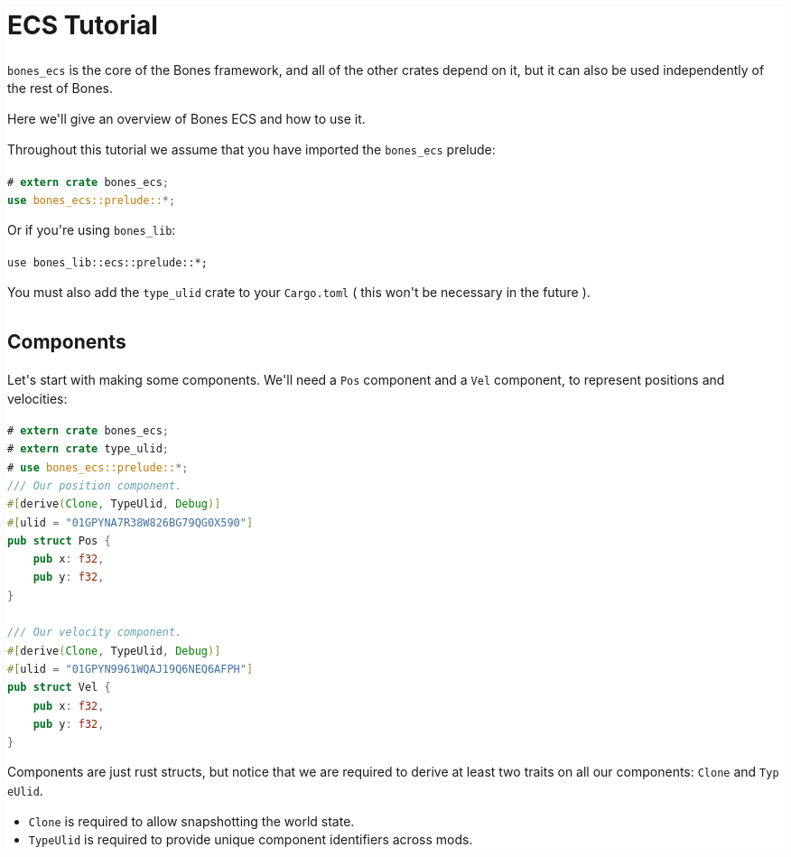 # ECS Tutorial

`bones_ecs` is the core of the Bones framework, and all of the other crates depend on it, but it can also be used independently of the rest of Bones.

Here we'll give an overview of Bones ECS and how to use it.

Throughout this tutorial we assume that you have imported the `bones_ecs` prelude:

```rust
# extern crate bones_ecs;
use bones_ecs::prelude::*;
```

Or if you're using `bones_lib`:

```rust,ignore
use bones_lib::ecs::prelude::*;
```

You must also add the `type_ulid` crate to your `Cargo.toml` ( this won't be necessary in the future ).

## Components

Let's start with making some components. We'll need a `Pos` component and a `Vel` component, to represent positions and velocities:

```rust
# extern crate bones_ecs;
# extern crate type_ulid;
# use bones_ecs::prelude::*;
/// Our position component.
#[derive(Clone, TypeUlid, Debug)]
#[ulid = "01GPYNA7R38W826BG79QG0X590"]
pub struct Pos {
    pub x: f32,
    pub y: f32,
}

/// Our velocity component.
#[derive(Clone, TypeUlid, Debug)]
#[ulid = "01GPYN9961WQAJ19Q6NEQ6AFPH"]
pub struct Vel {
    pub x: f32,
    pub y: f32,
}
```

Components are just rust structs, but notice that we are required to derive at least two traits on all our components: `Clone` and `TypeUlid`.

- `Clone` is required to allow snapshotting the world state.
- `TypeUlid` is required to provide unique component identifiers across mods.
